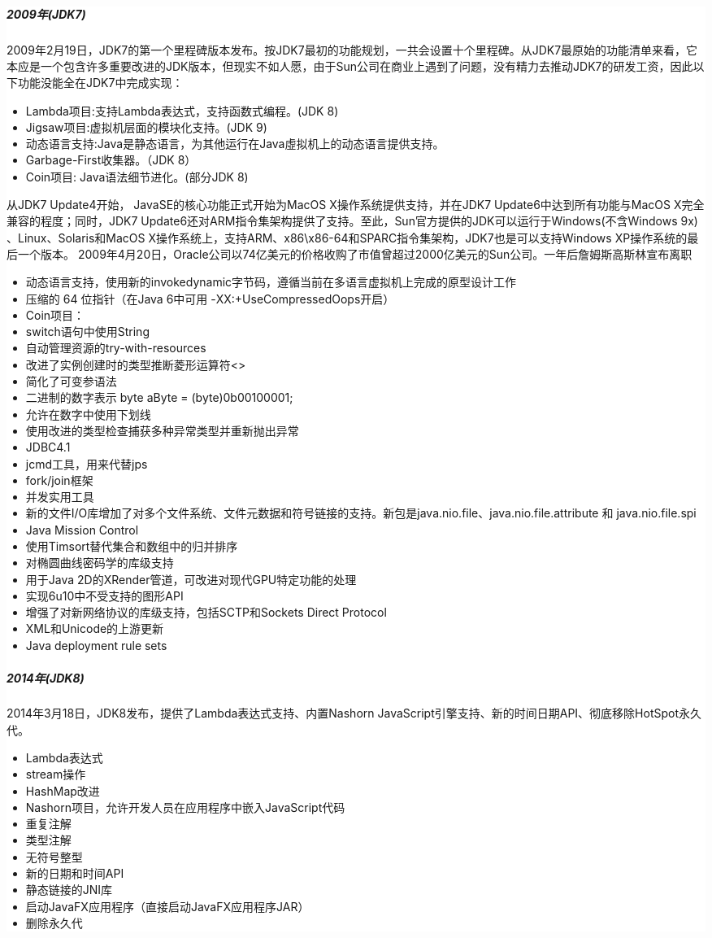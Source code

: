 ##### 2009年(JDK7)

2009年2月19日，JDK7的第一个里程碑版本发布。按JDK7最初的功能规划，一共会设置十个里程碑。从JDK7最原始的功能清单来看，它本应是一个包含许多重要改进的JDK版本，但现实不如人愿，由于Sun公司在商业上遇到了问题，没有精力去推动JDK7的研发工资，因此以下功能没能全在JDK7中完成实现：

- Lambda项目:支持Lambda表达式，支持函数式编程。(JDK 8)
- Jigsaw项目:虚拟机层面的模块化支持。(JDK 9)
- 动态语言支持:Java是静态语言，为其他运行在Java虛拟机上的动态语言提供支持。
- Garbage-First收集器。（JDK 8）
- Coin项目: Java语法细节进化。(部分JDK 8)

从JDK7 Update4开始， JavaSE的核心功能正式开始为MacOS X操作系统提供支持，并在JDK7 Update6中达到所有功能与MacOS
X完全兼容的程度；同时，JDK7 Update6还对ARM指令集架构提供了支持。至此，Sun官方提供的JDK可以运行于Windows(不含Windows 9x)
、Linux、Solaris和MacOS X操作系统上，支持ARM、x86\x86-64和SPARC指令集架构，JDK7也是可以支持Windows XP操作系统的最后一个版本。
2009年4月20日，Oracle公司以74亿美元的价格收购了市值曾超过2000亿美元的Sun公司。一年后詹姆斯高斯林宣布离职

- 动态语言支持，使用新的invokedynamic字节码，遵循当前在多语言虚拟机上完成的原型设计工作
- 压缩的 64 位指针（在Java 6中可用 -XX:+UseCompressedOops开启）
- Coin项目：
- switch语句中使用String
- 自动管理资源的try-with-resources
- 改进了实例创建时的类型推断菱形运算符<>
- 简化了可变参语法
- 二进制的数字表示 byte aByte = (byte)0b00100001;
- 允许在数字中使用下划线
- 使用改进的类型检查捕获多种异常类型并重新抛出异常
- JDBC4.1
- jcmd工具，用来代替jps
- fork/join框架
- 并发实用工具
- 新的文件I/O库增加了对多个文件系统、文件元数据和符号链接的支持。新包是java.nio.file、java.nio.file.attribute 和
  java.nio.file.spi
- Java Mission Control
- 使用Timsort替代集合和数组中的归并排序
- 对椭圆曲线密码学的库级支持
- 用于Java 2D的XRender管道，可改进对现代GPU特定功能的处理
- 实现6u10中不受支持的图形API
- 增强了对新网络协议的库级支持，包括SCTP和Sockets Direct Protocol
- XML和Unicode的上游更新
- Java deployment rule sets

##### 2014年(JDK8)

2014年3月18日，JDK8发布，提供了Lambda表达式支持、内置Nashorn JavaScript引擎支持、新的时间日期API、彻底移除HotSpot永久代。

- Lambda表达式
- stream操作
- HashMap改进
- Nashorn项目，允许开发人员在应用程序中嵌入JavaScript代码
- 重复注解
- 类型注解
- 无符号整型
- 新的日期和时间API
- 静态链接的JNI库
- 启动JavaFX应用程序（直接启动JavaFX应用程序JAR）
- 删除永久代
